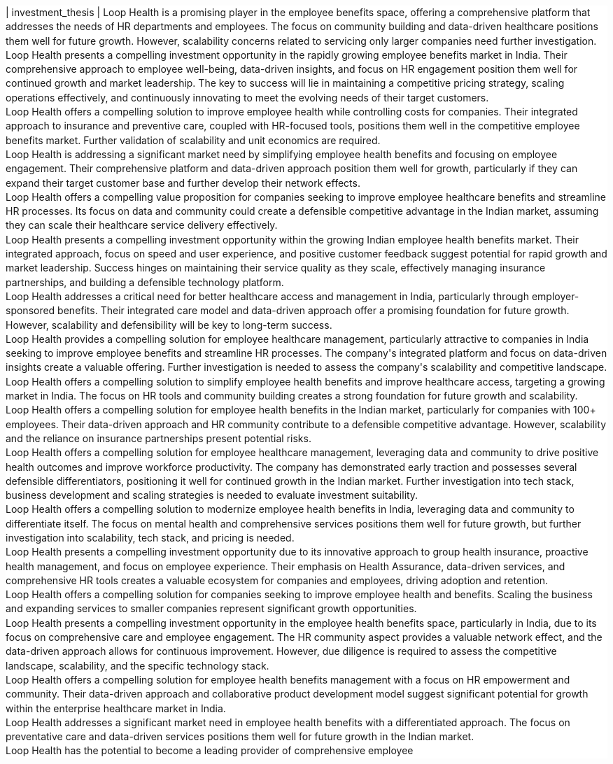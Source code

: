 | investment_thesis | Loop Health is a promising player in the employee benefits space, offering a comprehensive platform that addresses the needs of HR departments and employees. The focus on community building and data-driven healthcare positions them well for future growth. However, scalability concerns related to servicing only larger companies need further investigation.<br>Loop Health presents a compelling investment opportunity in the rapidly growing employee benefits market in India. Their comprehensive approach to employee well-being, data-driven insights, and focus on HR engagement position them well for continued growth and market leadership. The key to success will lie in maintaining a competitive pricing strategy, scaling operations effectively, and continuously innovating to meet the evolving needs of their target customers.<br>Loop Health offers a compelling solution to improve employee health while controlling costs for companies. Their integrated approach to insurance and preventive care, coupled with HR-focused tools, positions them well in the competitive employee benefits market. Further validation of scalability and unit economics are required.<br>Loop Health is addressing a significant market need by simplifying employee health benefits and focusing on employee engagement. Their comprehensive platform and data-driven approach position them well for growth, particularly if they can expand their target customer base and further develop their network effects.<br>Loop Health offers a compelling value proposition for companies seeking to improve employee healthcare benefits and streamline HR processes. Its focus on data and community could create a defensible competitive advantage in the Indian market, assuming they can scale their healthcare service delivery effectively.<br>Loop Health presents a compelling investment opportunity within the growing Indian employee health benefits market. Their integrated approach, focus on speed and user experience, and positive customer feedback suggest potential for rapid growth and market leadership. Success hinges on maintaining their service quality as they scale, effectively managing insurance partnerships, and building a defensible technology platform.<br>Loop Health addresses a critical need for better healthcare access and management in India, particularly through employer-sponsored benefits. Their integrated care model and data-driven approach offer a promising foundation for future growth. However, scalability and defensibility will be key to long-term success.<br>Loop Health provides a compelling solution for employee healthcare management, particularly attractive to companies in India seeking to improve employee benefits and streamline HR processes. The company's integrated platform and focus on data-driven insights create a valuable offering. Further investigation is needed to assess the company's scalability and competitive landscape.<br>Loop Health offers a compelling solution to simplify employee health benefits and improve healthcare access, targeting a growing market in India. The focus on HR tools and community building creates a strong foundation for future growth and scalability.<br>Loop Health offers a compelling solution for employee health benefits in the Indian market, particularly for companies with 100+ employees. Their data-driven approach and HR community contribute to a defensible competitive advantage. However, scalability and the reliance on insurance partnerships present potential risks.<br>Loop Health offers a compelling solution for employee healthcare management, leveraging data and community to drive positive health outcomes and improve workforce productivity. The company has demonstrated early traction and possesses several defensible differentiators, positioning it well for continued growth in the Indian market. Further investigation into tech stack, business development and scaling strategies is needed to evaluate investment suitability.<br>Loop Health offers a compelling solution to modernize employee health benefits in India, leveraging data and community to differentiate itself. The focus on mental health and comprehensive services positions them well for future growth, but further investigation into scalability, tech stack, and pricing is needed.<br>Loop Health presents a compelling investment opportunity due to its innovative approach to group health insurance, proactive health management, and focus on employee experience. Their emphasis on Health Assurance, data-driven services, and comprehensive HR tools creates a valuable ecosystem for companies and employees, driving adoption and retention.<br>Loop Health offers a compelling solution for companies seeking to improve employee health and benefits. Scaling the business and expanding services to smaller companies represent significant growth opportunities.<br>Loop Health presents a compelling investment opportunity in the employee health benefits space, particularly in India, due to its focus on comprehensive care and employee engagement. The HR community aspect provides a valuable network effect, and the data-driven approach allows for continuous improvement. However, due diligence is required to assess the competitive landscape, scalability, and the specific technology stack.<br>Loop Health offers a compelling solution for employee health benefits management with a focus on HR empowerment and community. Their data-driven approach and collaborative product development model suggest significant potential for growth within the enterprise healthcare market in India.<br>Loop Health addresses a significant market need in employee health benefits with a differentiated approach. The focus on preventative care and data-driven services positions them well for future growth in the Indian market.<br>Loop Health has the potential to become a leading provider of comprehensive employee